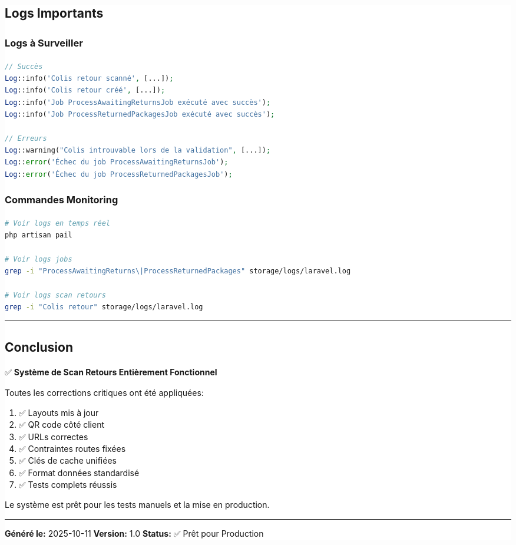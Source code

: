 
## Logs Importants

### Logs à Surveiller
```php
// Succès
Log::info('Colis retour scanné', [...]);
Log::info('Colis retour créé', [...]);
Log::info('Job ProcessAwaitingReturnsJob exécuté avec succès');
Log::info('Job ProcessReturnedPackagesJob exécuté avec succès');

// Erreurs
Log::warning("Colis introuvable lors de la validation", [...]);
Log::error('Échec du job ProcessAwaitingReturnsJob');
Log::error('Échec du job ProcessReturnedPackagesJob');
```

### Commandes Monitoring
```bash
# Voir logs en temps réel
php artisan pail

# Voir logs jobs
grep -i "ProcessAwaitingReturns\|ProcessReturnedPackages" storage/logs/laravel.log

# Voir logs scan retours
grep -i "Colis retour" storage/logs/laravel.log
```

---

## Conclusion

✅ **Système de Scan Retours Entièrement Fonctionnel**

Toutes les corrections critiques ont été appliquées:
1. ✅ Layouts mis à jour
2. ✅ QR code côté client
3. ✅ URLs correctes
4. ✅ Contraintes routes fixées
5. ✅ Clés de cache unifiées
6. ✅ Format données standardisé
7. ✅ Tests complets réussis

Le système est prêt pour les tests manuels et la mise en production.

---

**Généré le:** 2025-10-11
**Version:** 1.0
**Status:** ✅ Prêt pour Production
